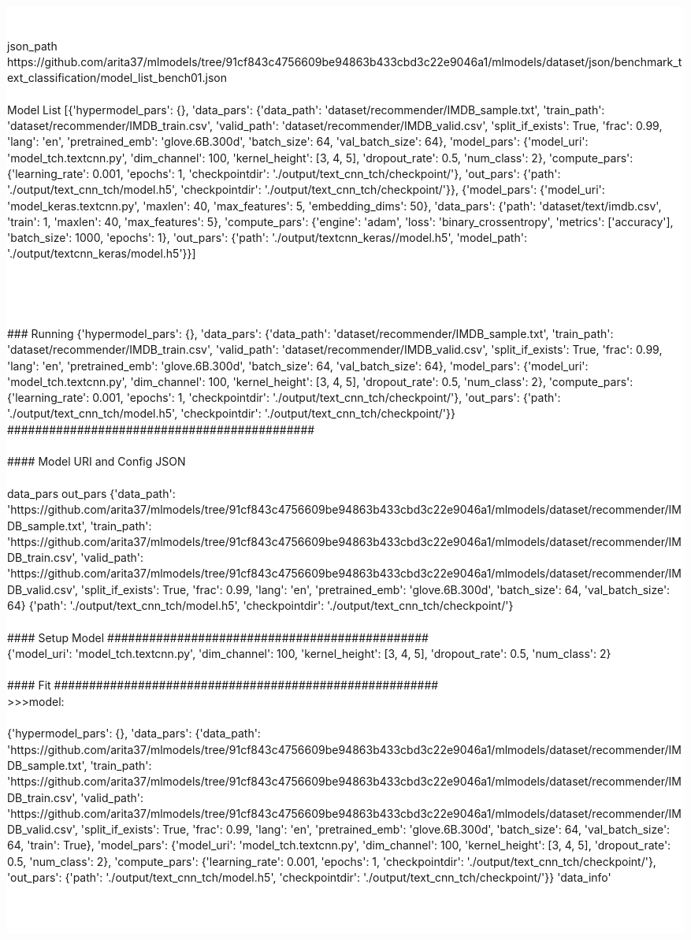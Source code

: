 <br />
<br />  json_path https://github.com/arita37/mlmodels/tree/91cf843c4756609be94863b433cbd3c22e9046a1/mlmodels/dataset/json/benchmark_text_classification/model_list_bench01.json 
<br />
<br />  Model List [{'hypermodel_pars': {}, 'data_pars': {'data_path': 'dataset/recommender/IMDB_sample.txt', 'train_path': 'dataset/recommender/IMDB_train.csv', 'valid_path': 'dataset/recommender/IMDB_valid.csv', 'split_if_exists': True, 'frac': 0.99, 'lang': 'en', 'pretrained_emb': 'glove.6B.300d', 'batch_size': 64, 'val_batch_size': 64}, 'model_pars': {'model_uri': 'model_tch.textcnn.py', 'dim_channel': 100, 'kernel_height': [3, 4, 5], 'dropout_rate': 0.5, 'num_class': 2}, 'compute_pars': {'learning_rate': 0.001, 'epochs': 1, 'checkpointdir': './output/text_cnn_tch/checkpoint/'}, 'out_pars': {'path': './output/text_cnn_tch/model.h5', 'checkpointdir': './output/text_cnn_tch/checkpoint/'}}, {'model_pars': {'model_uri': 'model_keras.textcnn.py', 'maxlen': 40, 'max_features': 5, 'embedding_dims': 50}, 'data_pars': {'path': 'dataset/text/imdb.csv', 'train': 1, 'maxlen': 40, 'max_features': 5}, 'compute_pars': {'engine': 'adam', 'loss': 'binary_crossentropy', 'metrics': ['accuracy'], 'batch_size': 1000, 'epochs': 1}, 'out_pars': {'path': './output/textcnn_keras//model.h5', 'model_path': './output/textcnn_keras/model.h5'}}] 
<br />
<br />  
<br />
<br />
<br />### Running {'hypermodel_pars': {}, 'data_pars': {'data_path': 'dataset/recommender/IMDB_sample.txt', 'train_path': 'dataset/recommender/IMDB_train.csv', 'valid_path': 'dataset/recommender/IMDB_valid.csv', 'split_if_exists': True, 'frac': 0.99, 'lang': 'en', 'pretrained_emb': 'glove.6B.300d', 'batch_size': 64, 'val_batch_size': 64}, 'model_pars': {'model_uri': 'model_tch.textcnn.py', 'dim_channel': 100, 'kernel_height': [3, 4, 5], 'dropout_rate': 0.5, 'num_class': 2}, 'compute_pars': {'learning_rate': 0.001, 'epochs': 1, 'checkpointdir': './output/text_cnn_tch/checkpoint/'}, 'out_pars': {'path': './output/text_cnn_tch/model.h5', 'checkpointdir': './output/text_cnn_tch/checkpoint/'}} ############################################ 
<br />
<br />  #### Model URI and Config JSON 
<br />
<br />  data_pars out_pars {'data_path': 'https://github.com/arita37/mlmodels/tree/91cf843c4756609be94863b433cbd3c22e9046a1/mlmodels/dataset/recommender/IMDB_sample.txt', 'train_path': 'https://github.com/arita37/mlmodels/tree/91cf843c4756609be94863b433cbd3c22e9046a1/mlmodels/dataset/recommender/IMDB_train.csv', 'valid_path': 'https://github.com/arita37/mlmodels/tree/91cf843c4756609be94863b433cbd3c22e9046a1/mlmodels/dataset/recommender/IMDB_valid.csv', 'split_if_exists': True, 'frac': 0.99, 'lang': 'en', 'pretrained_emb': 'glove.6B.300d', 'batch_size': 64, 'val_batch_size': 64} {'path': './output/text_cnn_tch/model.h5', 'checkpointdir': './output/text_cnn_tch/checkpoint/'} 
<br />
<br />  #### Setup Model   ############################################## 
<br />{'model_uri': 'model_tch.textcnn.py', 'dim_channel': 100, 'kernel_height': [3, 4, 5], 'dropout_rate': 0.5, 'num_class': 2}
<br />
<br />  #### Fit  ####################################################### 
<br />>>>model:  <mlmodels.model_tch.textcnn.Model object at 0x7fe4865f64a8> <class 'mlmodels.model_tch.textcnn.Model'>
<br />
<br />  {'hypermodel_pars': {}, 'data_pars': {'data_path': 'https://github.com/arita37/mlmodels/tree/91cf843c4756609be94863b433cbd3c22e9046a1/mlmodels/dataset/recommender/IMDB_sample.txt', 'train_path': 'https://github.com/arita37/mlmodels/tree/91cf843c4756609be94863b433cbd3c22e9046a1/mlmodels/dataset/recommender/IMDB_train.csv', 'valid_path': 'https://github.com/arita37/mlmodels/tree/91cf843c4756609be94863b433cbd3c22e9046a1/mlmodels/dataset/recommender/IMDB_valid.csv', 'split_if_exists': True, 'frac': 0.99, 'lang': 'en', 'pretrained_emb': 'glove.6B.300d', 'batch_size': 64, 'val_batch_size': 64, 'train': True}, 'model_pars': {'model_uri': 'model_tch.textcnn.py', 'dim_channel': 100, 'kernel_height': [3, 4, 5], 'dropout_rate': 0.5, 'num_class': 2}, 'compute_pars': {'learning_rate': 0.001, 'epochs': 1, 'checkpointdir': './output/text_cnn_tch/checkpoint/'}, 'out_pars': {'path': './output/text_cnn_tch/model.h5', 'checkpointdir': './output/text_cnn_tch/checkpoint/'}} 'data_info' 
<br />
<br />  
<br />
<br />